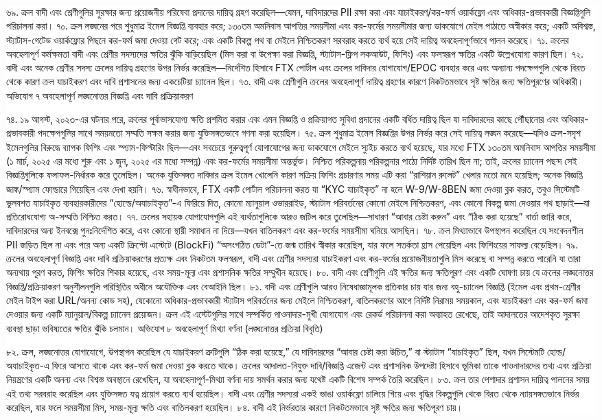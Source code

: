 ৬৯. ক্রল বাদী এবং শ্রেণীগুলির সুরক্ষার জন্য প্রয়োজনীয় পরিষেবা প্রদানের দায়িত্ব গ্রহণ করেছিল—যেমন, দাবিদারদের PII রক্ষা করা এবং যাচাইকরণ/কর-ফর্ম ওয়ার্কফ্লো এবং অধিকার-প্রভাবকারী বিজ্ঞপ্তিগুলি পরিচালনা করা।
৭০. ক্রল লঙ্ঘনের পরে শুধুমাত্র ইমেল বিজ্ঞপ্তি ব্যবহার করে; ১৩০তম অমনিবাস আপত্তির সময়সীমা এবং কর-ফর্মের সময়সীমার জন্য ডাকযোগে মেইল পাঠাতে অস্বীকার করে; একটি অবিশ্বস্ত, স্ট্যাটাস-গেটেড ওয়ার্কফ্লোর পিছনে কর-ফর্ম জমা দেওয়া গেট করে; এবং একটি বিকল্প পথ বা মেইলে নিশ্চিতকরণ সরবরাহ করতে ব্যর্থ হয়ে সেই দায়িত্ব অবহেলাপূর্ণভাবে পালন করেছে।
৭১. ক্রলের অবহেলাপূর্ণ কর্মক্ষমতা বাদী এবং শ্রেণীর সদস্যদের ক্ষতির ঝুঁকি বাড়িয়েছিল (মিস করা বা উপেক্ষা করা বিজ্ঞপ্তি, স্ট্যাটাস-ফ্লিপ লকআউট, ফিশিং) এবং ফলস্বরূপ ক্ষতির একটি উল্লেখযোগ্য কারণ ছিল।
৭২. বাদী এবং অনেক শ্রেণীর সদস্য ক্রলের দায়িত্ব গ্রহণের উপর নির্ভর করেছিল—নির্দেশিত হিসাবে FTX পোর্টাল এবং ক্রলের দাবিদার যোগাযোগ/EPOC ব্যবহার করে এবং অন্যান্য পদক্ষেপগুলি থেকে বিরত থেকে কারণ ক্রল যাচাইকরণ এবং দাবি প্রশাসনের জন্য একচেটিয়া চ্যানেল ছিল।
৭৩. বাদী এবং শ্রেণীগুলি ক্রলের অবহেলাপূর্ণ দায়িত্ব গ্রহণের কারণে নিকটতমভাবে সৃষ্ট ক্ষতির জন্য ক্ষতিপূরণের অধিকারী।
অভিযোগ ৭
অবহেলাপূর্ণ লঙ্ঘনোত্তর বিজ্ঞপ্তি এবং দাবি প্রক্রিয়াকরণ

৭৪. ১৯ আগস্ট, ২০২৩-এর ঘটনার পরে, ক্রলের পূর্বাভাসযোগ্য ক্ষতি প্রশমিত করার এবং এমন বিজ্ঞপ্তি ও প্রক্রিয়াগত সুবিধা প্রদানের একটি বর্ধিত দায়িত্ব ছিল যা দাবিদারদের কাছে পৌঁছানোর এবং অধিকার-প্রভাবকারী পদক্ষেপগুলির সাথে সময়মতো সম্মতি সক্ষম করার জন্য যুক্তিসঙ্গতভাবে গণনা করা হয়েছিল।
৭৫. ক্রল শুধুমাত্র ইমেল বিজ্ঞপ্তির উপর নির্ভর করে সেই দায়িত্ব লঙ্ঘন করেছে—যদিও ক্রল-সদৃশ ইমেলগুলির বিরুদ্ধে ব্যাপক ফিশিং এবং স্প্যাম-ফিল্টারিং ছিল—এবং সবচেয়ে গুরুত্বপূর্ণ যোগাযোগের জন্য ডাকযোগে মেইলে স্যুইচ করতে ব্যর্থ হয়েছে, যার মধ্যে FTX ১৩০তম অমনিবাস আপত্তির সময়সীমা (১ মার্চ, ২০২৫ এর মধ্যে শুরু এবং ১ জুন, ২০২৫ এর মধ্যে সম্পন্ন) এবং কর-ফর্মের সময়সীমা অন্তর্ভুক্ত। নিশ্চিত পরিকল্পনায় পরিকল্পনার পাঠ্যে নির্দিষ্ট তারিখ ছিল না; তাই, ক্রলের চ্যানেল পছন্দ সেই বিজ্ঞপ্তিগুলিকে ফলাফল-নির্ধারক করে তুলেছিল। অনেক যুক্তিসঙ্গত দাবিদার ক্রল ইমেল খোলেনি কারণ সক্রিয় ফিশিং প্রচারণার সময় এটি করা “রাশিয়ান রুলেট” খেলার মতো মনে হয়েছিল; অনেক বিজ্ঞপ্তি জাঙ্ক/স্প্যাম ফোল্ডারে গিয়েছিল এবং দেখা হয়নি।
৭৬. স্বাধীনভাবে, FTX একটি পোর্টাল পরিচালনা করত যা “KYC যাচাইকৃত” না হলে W-9/W-8BEN জমা দেওয়া ব্লক করত, তবুও সিস্টেমটি ভুলবশত যাচাইকৃত ব্যবহারকারীদের “হোল্ডে/অযাচাইকৃত”-এ ফিরিয়ে দিত, কোনো ম্যানুয়াল ওভাররাইড, স্ট্যাটাস পরিবর্তনের কোনো মেইলে নিশ্চিতকরণ, এবং কোনো বিকল্প জমা দেওয়ার পথ ছাড়াই—যা প্রতিরোধযোগ্য অ-সম্মতি নিশ্চিত করত।
৭৭. ক্রলের সহায়ক যোগাযোগগুলি এই ব্যর্থতাগুলিকে আরও জটিল করে তুলেছিল—সাধারণ “আবার চেষ্টা করুন” এবং “ঠিক করা হয়েছে” বার্তা জারি করে, দাবিদারদের অন্য ইনবক্সে পুনঃনির্দেশিত করে, এবং কোনো স্থায়ী সমাধান না দিয়ে—যখন বাতিলকরণ এবং কর-ফর্মের সময়সীমা ঘনিয়ে আসছিল।
৭৮. ক্রল মিথ্যাভাবে উপস্থাপন করেছিল যে সংবেদনশীল PII জড়িত ছিল না এবং পরে অন্য একটি ক্রিপ্টো এস্টেটে (BlockFi) “অসংগঠিত ডেটা”-তে জন্ম তারিখ স্বীকার করেছিল, যার ফলে সতর্কতা হ্রাস পেয়েছিল এবং ফিশিংয়ের সাফল্য বেড়েছিল।
৭৯. ক্রলের অবহেলাপূর্ণ বিজ্ঞপ্তি এবং দাবি প্রক্রিয়াকরণের প্রত্যক্ষ এবং নিকটতম ফলস্বরূপ, বাদী এবং শ্রেণীর সদস্যরা যাচাইকরণ এবং কর-ফর্মের প্রয়োজনীয়তাগুলি মিস করেছে বা সম্পন্ন করতে পারেনি যা তারা অন্যথায় পূরণ করত, ফিশিং ক্ষতির শিকার হয়েছে, এবং সময়-মূল্য এবং প্রশাসনিক ক্ষতির সম্মুখীন হয়েছে।
৮০. বাদী এবং শ্রেণীগুলি এই ক্ষতির জন্য ক্ষতিপূরণ এবং একটি ঘোষণা চায় যে ক্রলের লঙ্ঘনোত্তর বিজ্ঞপ্তি/প্রক্রিয়াকরণ অনুশীলনগুলি পরিস্থিতির অধীনে অযৌক্তিক এবং বেআইনি ছিল।
৮১. বাদী এবং শ্রেণীগুলি আরও নিষেধাজ্ঞামূলক প্রতিকার চায় যার জন্য বহু-চ্যানেল বিজ্ঞপ্তি (ইমেল এবং প্রথম-শ্রেণীর মেইল টাইপ করা URL/অনন্য কোড সহ), যেকোনো অধিকার-প্রভাবকারী স্ট্যাটাস পরিবর্তনের জন্য মেইলে নিশ্চিতকরণ, বাতিলকরণের আগে নির্দিষ্ট নিরাময় সময়কাল, এবং যাচাইকরণ এবং কর-ফর্ম জমা দেওয়ার জন্য একটি ম্যানুয়াল/বিকল্প চ্যানেল প্রয়োজন। ক্রল এই এস্টেটগুলির সাথে সম্পর্কিত পাওনাদার-মুখী যোগাযোগ এবং রেকর্ড পরিচালনা করা অব্যাহত রেখেছে, তাই আদালতের আদেশকৃত সুরক্ষা ব্যবস্থা ছাড়া ভবিষ্যতের ক্ষতির ঝুঁকি চলমান।
অভিযোগ ৮
অবহেলাপূর্ণ মিথ্যা বর্ণনা (লঙ্ঘনোত্তর প্রক্রিয়া বিবৃতি)

৮২. ক্রল, লঙ্ঘনোত্তর যোগাযোগে, উপস্থাপন করেছিল যে যাচাইকরণ ত্রুটিগুলি “ঠিক করা হয়েছে,” যে দাবিদারদের “আবার চেষ্টা করা উচিত,” বা স্ট্যাটাস “যাচাইকৃত” ছিল, যখন সিস্টেমটি হোল্ড/অযাচাইকৃত-এ ফিরে আসতে থাকে এবং কর-ফর্ম জমা দেওয়া ব্লক করতে থাকে। ক্রলের আদালত-নিযুক্ত দাবি/বিজ্ঞপ্তি এজেন্ট এবং প্রশাসনিক উপদেষ্টা হিসাবে ভূমিকা তাকে পাওনাদারদের তথ্য এবং প্রক্রিয়া নিয়ন্ত্রণের একটি অনন্য এবং বিশ্বস্ত অবস্থানে রেখেছিল, যা অবহেলাপূর্ণ-মিথ্যা বর্ণনা দায় সমর্থন করার জন্য যথেষ্ট একটি বিশেষ সম্পর্ক তৈরি করেছিল।
৮৩. ক্রল তার পেশাদার প্রশাসন দায়িত্ব পালনের সময় এই তথ্য সরবরাহ করেছিল এবং যুক্তিসঙ্গত যত্ন প্রয়োগ করতে ব্যর্থ হয়েছিল। বাদী এবং শ্রেণীর সদস্যরা একই ভাঙা ওয়ার্কফ্লো চালিয়ে গিয়ে এবং বৃদ্ধির বিকল্পগুলি থেকে বিরত থেকে ন্যায়সঙ্গতভাবে নির্ভর করেছিল, যার ফলে সময়সীমা মিস, সময়-মূল্য ক্ষতি এবং বাতিলকরণ হয়েছিল।
৮৪. বাদী এই নির্ভরতার কারণে নিকটতমভাবে সৃষ্ট ক্ষতির জন্য ক্ষতিপূরণ চায়।
